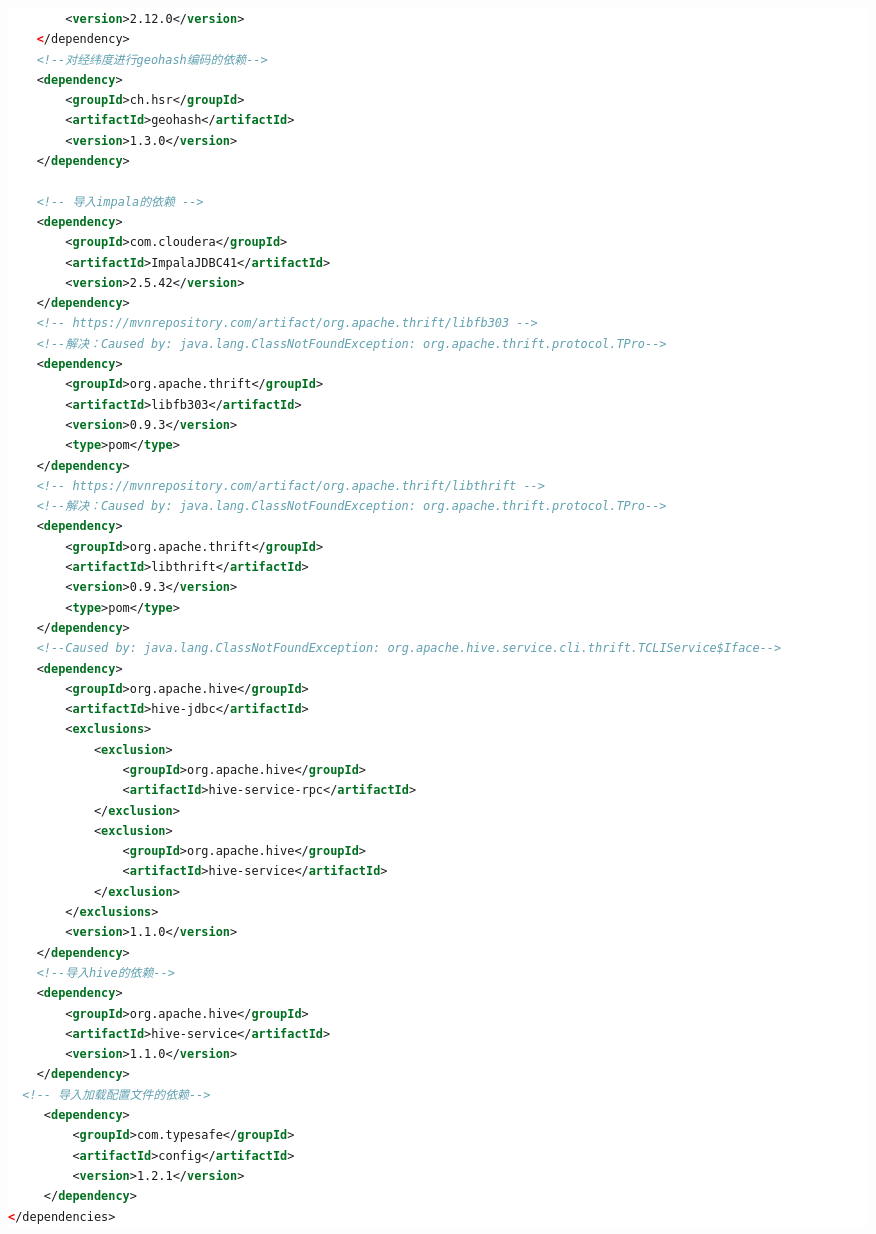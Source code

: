 ```xml
        <version>2.12.0</version>
    </dependency>
    <!--对经纬度进行geohash编码的依赖-->
    <dependency>
        <groupId>ch.hsr</groupId>
        <artifactId>geohash</artifactId>
        <version>1.3.0</version>
    </dependency>

    <!-- 导入impala的依赖 -->
    <dependency>
        <groupId>com.cloudera</groupId>
        <artifactId>ImpalaJDBC41</artifactId>
        <version>2.5.42</version>
    </dependency>
    <!-- https://mvnrepository.com/artifact/org.apache.thrift/libfb303 -->
    <!--解决：Caused by: java.lang.ClassNotFoundException: org.apache.thrift.protocol.TPro-->
    <dependency>
        <groupId>org.apache.thrift</groupId>
        <artifactId>libfb303</artifactId>
        <version>0.9.3</version>
        <type>pom</type>
    </dependency>
    <!-- https://mvnrepository.com/artifact/org.apache.thrift/libthrift -->
    <!--解决：Caused by: java.lang.ClassNotFoundException: org.apache.thrift.protocol.TPro-->
    <dependency>
        <groupId>org.apache.thrift</groupId>
        <artifactId>libthrift</artifactId>
        <version>0.9.3</version>
        <type>pom</type>
    </dependency>
    <!--Caused by: java.lang.ClassNotFoundException: org.apache.hive.service.cli.thrift.TCLIService$Iface-->
    <dependency>
        <groupId>org.apache.hive</groupId>
        <artifactId>hive-jdbc</artifactId>
        <exclusions>
            <exclusion>
                <groupId>org.apache.hive</groupId>
                <artifactId>hive-service-rpc</artifactId>
            </exclusion>
            <exclusion>
                <groupId>org.apache.hive</groupId>
                <artifactId>hive-service</artifactId>
            </exclusion>
        </exclusions>
        <version>1.1.0</version>
    </dependency>
    <!--导入hive的依赖-->
    <dependency>
        <groupId>org.apache.hive</groupId>
        <artifactId>hive-service</artifactId>
        <version>1.1.0</version>
    </dependency>
  <!-- 导入加载配置文件的依赖-->
     <dependency>
         <groupId>com.typesafe</groupId>
         <artifactId>config</artifactId>
         <version>1.2.1</version>
     </dependency>
</dependencies>
```
